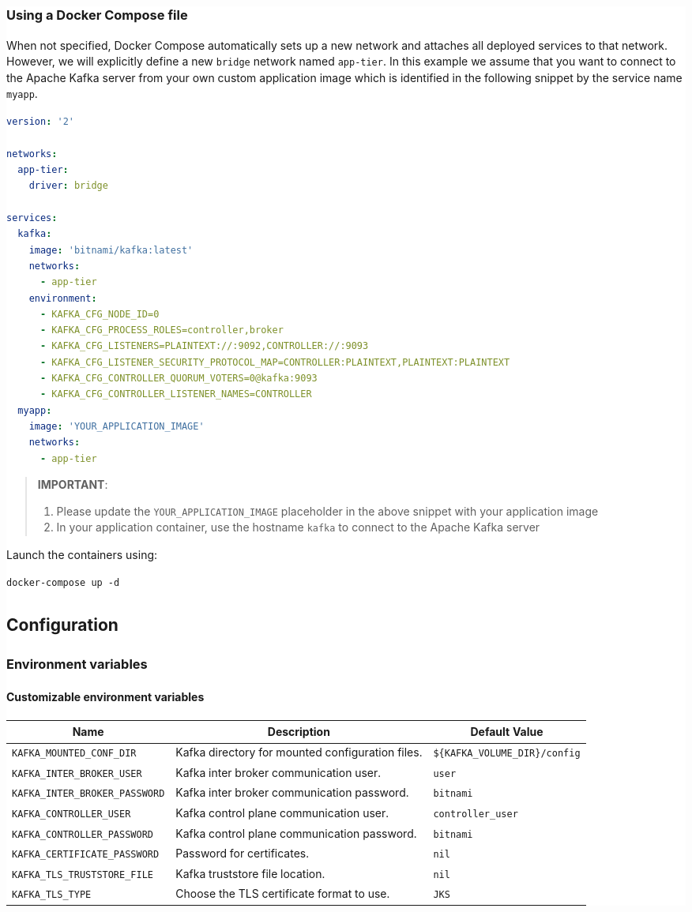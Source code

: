 ### Using a Docker Compose file

When not specified, Docker Compose automatically sets up a new network and attaches all deployed services to that network. However, we will explicitly define a new `bridge` network named `app-tier`. In this example we assume that you want to connect to the Apache Kafka server from your own custom application image which is identified in the following snippet by the service name `myapp`.

```yaml
version: '2'

networks:
  app-tier:
    driver: bridge

services:
  kafka:
    image: 'bitnami/kafka:latest'
    networks:
      - app-tier
    environment:
      - KAFKA_CFG_NODE_ID=0
      - KAFKA_CFG_PROCESS_ROLES=controller,broker
      - KAFKA_CFG_LISTENERS=PLAINTEXT://:9092,CONTROLLER://:9093
      - KAFKA_CFG_LISTENER_SECURITY_PROTOCOL_MAP=CONTROLLER:PLAINTEXT,PLAINTEXT:PLAINTEXT
      - KAFKA_CFG_CONTROLLER_QUORUM_VOTERS=0@kafka:9093
      - KAFKA_CFG_CONTROLLER_LISTENER_NAMES=CONTROLLER
  myapp:
    image: 'YOUR_APPLICATION_IMAGE'
    networks:
      - app-tier
```

> **IMPORTANT**:
>
> 1. Please update the `YOUR_APPLICATION_IMAGE` placeholder in the above snippet with your application image
> 2. In your application container, use the hostname `kafka` to connect to the Apache Kafka server

Launch the containers using:

```console
docker-compose up -d
```

## Configuration

### Environment variables

#### Customizable environment variables

| Name                                      | Description                                                                                                                                                                            | Default Value                       |
|-------------------------------------------|----------------------------------------------------------------------------------------------------------------------------------------------------------------------------------------|-------------------------------------|
| `KAFKA_MOUNTED_CONF_DIR`                  | Kafka directory for mounted configuration files.                                                                                                                                       | `${KAFKA_VOLUME_DIR}/config`        |
| `KAFKA_INTER_BROKER_USER`                 | Kafka inter broker communication user.                                                                                                                                                 | `user`                              |
| `KAFKA_INTER_BROKER_PASSWORD`             | Kafka inter broker communication password.                                                                                                                                             | `bitnami`                           |
| `KAFKA_CONTROLLER_USER`                   | Kafka control plane communication user.                                                                                                                                                | `controller_user`                   |
| `KAFKA_CONTROLLER_PASSWORD`               | Kafka control plane communication password.                                                                                                                                            | `bitnami`                           |
| `KAFKA_CERTIFICATE_PASSWORD`              | Password for certificates.                                                                                                                                                             | `nil`                               |
| `KAFKA_TLS_TRUSTSTORE_FILE`               | Kafka truststore file location.                                                                                                                                                        | `nil`                               |
| `KAFKA_TLS_TYPE`                          | Choose the TLS certificate format to use.                                                                                                                                              | `JKS`                               |